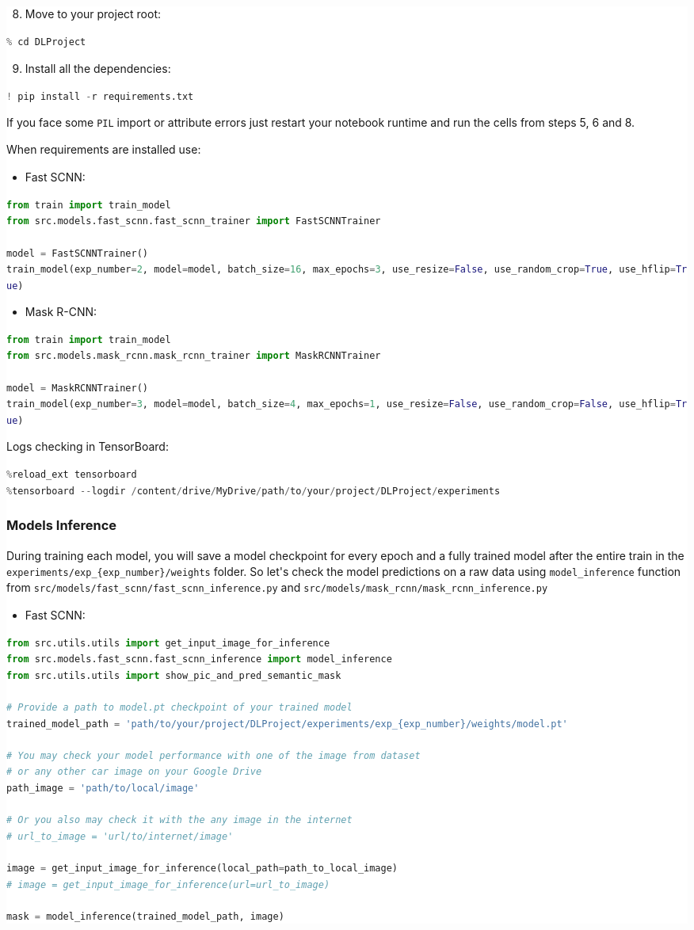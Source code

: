 ```python
```
8. Move to your project root:
```python
% cd DLProject
```
9. Install all the dependencies:
```python
! pip install -r requirements.txt
```

If you face some `PIL` import or attribute errors just restart your notebook runtime and run the cells from steps 5, 6 and 8.

When requirements are installed use: 

* Fast SCNN:
```python
from train import train_model
from src.models.fast_scnn.fast_scnn_trainer import FastSCNNTrainer

model = FastSCNNTrainer()
train_model(exp_number=2, model=model, batch_size=16, max_epochs=3, use_resize=False, use_random_crop=True, use_hflip=True)
```

* Mask R-CNN:
```python
from train import train_model
from src.models.mask_rcnn.mask_rcnn_trainer import MaskRCNNTrainer

model = MaskRCNNTrainer()
train_model(exp_number=3, model=model, batch_size=4, max_epochs=1, use_resize=False, use_random_crop=False, use_hflip=True)
```

Logs checking in TensorBoard:
```python
%reload_ext tensorboard
%tensorboard --logdir /content/drive/MyDrive/path/to/your/project/DLProject/experiments
```

### Models Inference

During training each model, you will save a model checkpoint for every epoch and a fully trained model after the entire train in the `experiments/exp_{exp_number}/weights` folder. So let's check the model predictions on a raw data using `model_inference` function from `src/models/fast_scnn/fast_scnn_inference.py` and `src/models/mask_rcnn/mask_rcnn_inference.py`

* Fast SCNN:
```python
from src.utils.utils import get_input_image_for_inference
from src.models.fast_scnn.fast_scnn_inference import model_inference
from src.utils.utils import show_pic_and_pred_semantic_mask

# Provide a path to model.pt checkpoint of your trained model
trained_model_path = 'path/to/your/project/DLProject/experiments/exp_{exp_number}/weights/model.pt'

# You may check your model performance with one of the image from dataset 
# or any other car image on your Google Drive
path_image = 'path/to/local/image'

# Or you also may check it with the any image in the internet
# url_to_image = 'url/to/internet/image'

image = get_input_image_for_inference(local_path=path_to_local_image) 
# image = get_input_image_for_inference(url=url_to_image) 

mask = model_inference(trained_model_path, image)
```